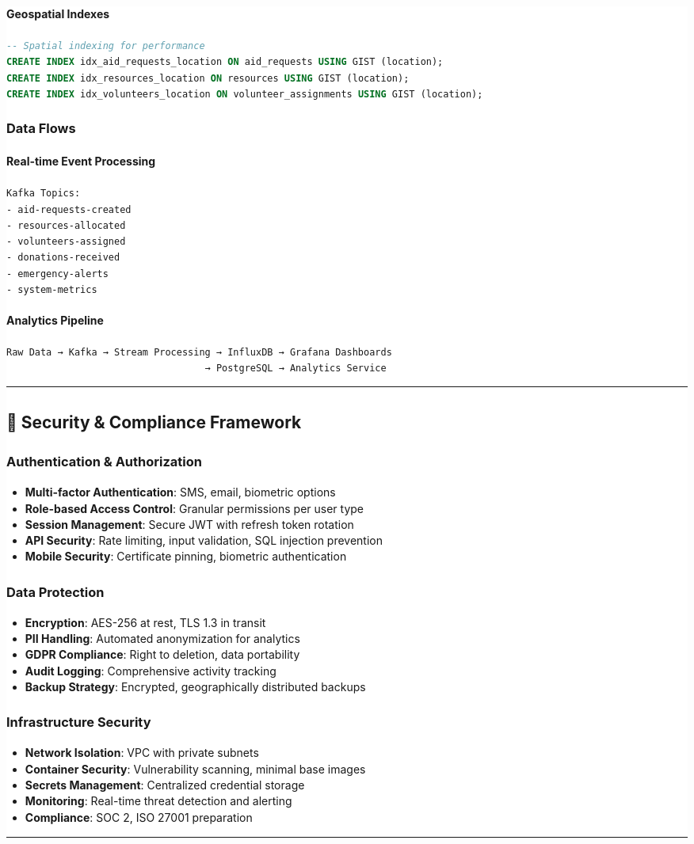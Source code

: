 #### **Geospatial Indexes**
```sql
-- Spatial indexing for performance
CREATE INDEX idx_aid_requests_location ON aid_requests USING GIST (location);
CREATE INDEX idx_resources_location ON resources USING GIST (location);
CREATE INDEX idx_volunteers_location ON volunteer_assignments USING GIST (location);
```

### **Data Flows**

#### **Real-time Event Processing**
```
Kafka Topics:
- aid-requests-created
- resources-allocated  
- volunteers-assigned
- donations-received
- emergency-alerts
- system-metrics
```

#### **Analytics Pipeline**
```
Raw Data → Kafka → Stream Processing → InfluxDB → Grafana Dashboards
                                   → PostgreSQL → Analytics Service
```

---

## 🔐 Security & Compliance Framework

### **Authentication & Authorization**
- **Multi-factor Authentication**: SMS, email, biometric options
- **Role-based Access Control**: Granular permissions per user type
- **Session Management**: Secure JWT with refresh token rotation
- **API Security**: Rate limiting, input validation, SQL injection prevention
- **Mobile Security**: Certificate pinning, biometric authentication

### **Data Protection**
- **Encryption**: AES-256 at rest, TLS 1.3 in transit
- **PII Handling**: Automated anonymization for analytics
- **GDPR Compliance**: Right to deletion, data portability
- **Audit Logging**: Comprehensive activity tracking
- **Backup Strategy**: Encrypted, geographically distributed backups

### **Infrastructure Security**
- **Network Isolation**: VPC with private subnets
- **Container Security**: Vulnerability scanning, minimal base images
- **Secrets Management**: Centralized credential storage
- **Monitoring**: Real-time threat detection and alerting
- **Compliance**: SOC 2, ISO 27001 preparation

---